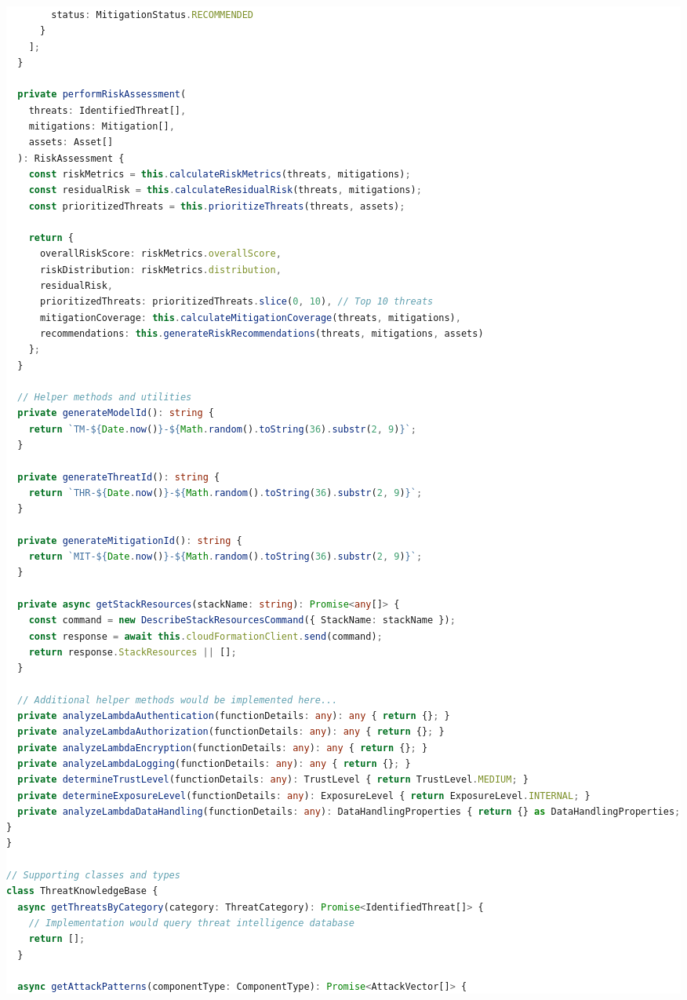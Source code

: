 ```typescript
        status: MitigationStatus.RECOMMENDED
      }
    ];
  }

  private performRiskAssessment(
    threats: IdentifiedThreat[],
    mitigations: Mitigation[],
    assets: Asset[]
  ): RiskAssessment {
    const riskMetrics = this.calculateRiskMetrics(threats, mitigations);
    const residualRisk = this.calculateResidualRisk(threats, mitigations);
    const prioritizedThreats = this.prioritizeThreats(threats, assets);

    return {
      overallRiskScore: riskMetrics.overallScore,
      riskDistribution: riskMetrics.distribution,
      residualRisk,
      prioritizedThreats: prioritizedThreats.slice(0, 10), // Top 10 threats
      mitigationCoverage: this.calculateMitigationCoverage(threats, mitigations),
      recommendations: this.generateRiskRecommendations(threats, mitigations, assets)
    };
  }

  // Helper methods and utilities
  private generateModelId(): string {
    return `TM-${Date.now()}-${Math.random().toString(36).substr(2, 9)}`;
  }

  private generateThreatId(): string {
    return `THR-${Date.now()}-${Math.random().toString(36).substr(2, 9)}`;
  }

  private generateMitigationId(): string {
    return `MIT-${Date.now()}-${Math.random().toString(36).substr(2, 9)}`;
  }

  private async getStackResources(stackName: string): Promise<any[]> {
    const command = new DescribeStackResourcesCommand({ StackName: stackName });
    const response = await this.cloudFormationClient.send(command);
    return response.StackResources || [];
  }

  // Additional helper methods would be implemented here...
  private analyzeLambdaAuthentication(functionDetails: any): any { return {}; }
  private analyzeLambdaAuthorization(functionDetails: any): any { return {}; }
  private analyzeLambdaEncryption(functionDetails: any): any { return {}; }
  private analyzeLambdaLogging(functionDetails: any): any { return {}; }
  private determineTrustLevel(functionDetails: any): TrustLevel { return TrustLevel.MEDIUM; }
  private determineExposureLevel(functionDetails: any): ExposureLevel { return ExposureLevel.INTERNAL; }
  private analyzeLambdaDataHandling(functionDetails: any): DataHandlingProperties { return {} as DataHandlingProperties; }
}

// Supporting classes and types
class ThreatKnowledgeBase {
  async getThreatsByCategory(category: ThreatCategory): Promise<IdentifiedThreat[]> {
    // Implementation would query threat intelligence database
    return [];
  }

  async getAttackPatterns(componentType: ComponentType): Promise<AttackVector[]> {
```